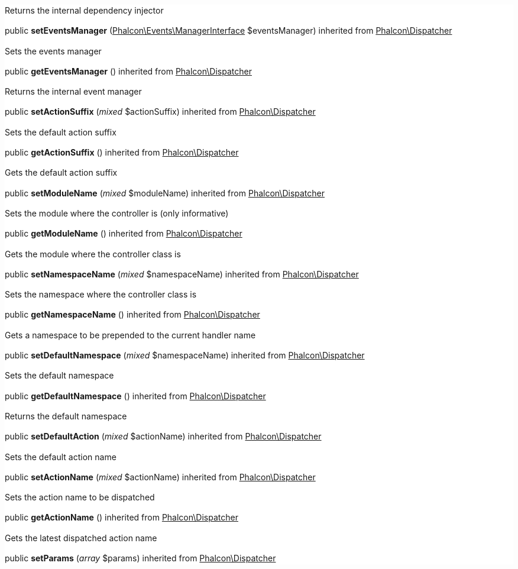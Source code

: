Returns the internal dependency injector

public **setEventsManager** ([Phalcon\Events\ManagerInterface](/3.4/en/api/Phalcon_Events_ManagerInterface) $eventsManager) inherited from [Phalcon\Dispatcher](/3.4/en/api/Phalcon_Dispatcher)

Sets the events manager

public **getEventsManager** () inherited from [Phalcon\Dispatcher](/3.4/en/api/Phalcon_Dispatcher)

Returns the internal event manager

public **setActionSuffix** (*mixed* $actionSuffix) inherited from [Phalcon\Dispatcher](/3.4/en/api/Phalcon_Dispatcher)

Sets the default action suffix

public **getActionSuffix** () inherited from [Phalcon\Dispatcher](/3.4/en/api/Phalcon_Dispatcher)

Gets the default action suffix

public **setModuleName** (*mixed* $moduleName) inherited from [Phalcon\Dispatcher](/3.4/en/api/Phalcon_Dispatcher)

Sets the module where the controller is (only informative)

public **getModuleName** () inherited from [Phalcon\Dispatcher](/3.4/en/api/Phalcon_Dispatcher)

Gets the module where the controller class is

public **setNamespaceName** (*mixed* $namespaceName) inherited from [Phalcon\Dispatcher](/3.4/en/api/Phalcon_Dispatcher)

Sets the namespace where the controller class is

public **getNamespaceName** () inherited from [Phalcon\Dispatcher](/3.4/en/api/Phalcon_Dispatcher)

Gets a namespace to be prepended to the current handler name

public **setDefaultNamespace** (*mixed* $namespaceName) inherited from [Phalcon\Dispatcher](/3.4/en/api/Phalcon_Dispatcher)

Sets the default namespace

public **getDefaultNamespace** () inherited from [Phalcon\Dispatcher](/3.4/en/api/Phalcon_Dispatcher)

Returns the default namespace

public **setDefaultAction** (*mixed* $actionName) inherited from [Phalcon\Dispatcher](/3.4/en/api/Phalcon_Dispatcher)

Sets the default action name

public **setActionName** (*mixed* $actionName) inherited from [Phalcon\Dispatcher](/3.4/en/api/Phalcon_Dispatcher)

Sets the action name to be dispatched

public **getActionName** () inherited from [Phalcon\Dispatcher](/3.4/en/api/Phalcon_Dispatcher)

Gets the latest dispatched action name

public **setParams** (*array* $params) inherited from [Phalcon\Dispatcher](/3.4/en/api/Phalcon_Dispatcher)
